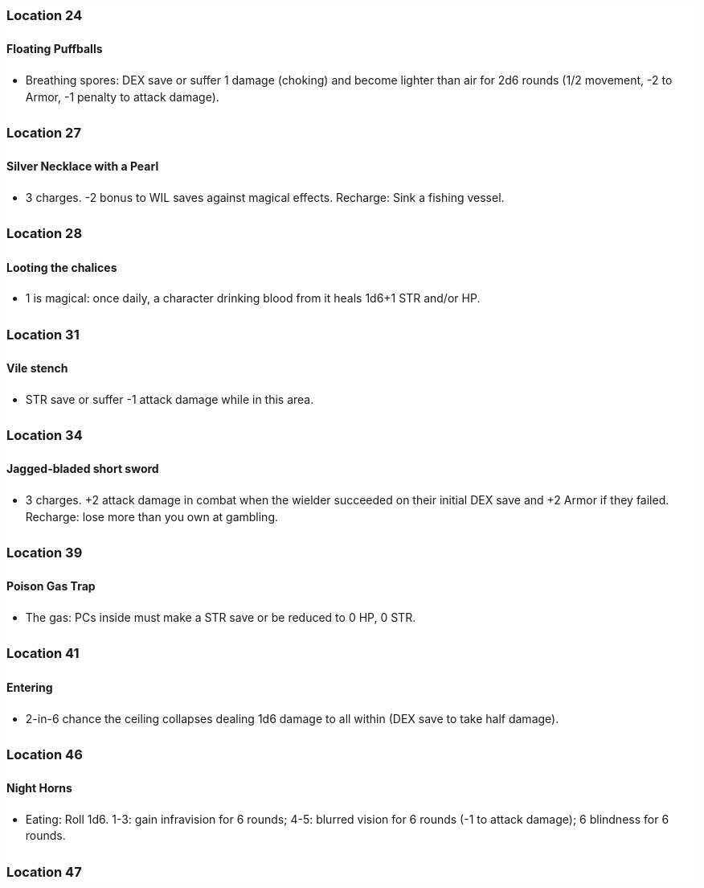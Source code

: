 ### Location 24

#### Floating Puffballs

- Breathing spores: DEX save or suffer 1 damage (choking) and become lighter than air for 2d6 rounds (1/2 movement, -2 to Armor, -1 penalty to attack damage).

### Location 27

#### Silver Necklace with a Pearl

- 3 charges. -2 bonus to WIL saves against magical effects. Recharge: Sink a fishing vessel.

### Location 28

#### Looting the chalices

- 1 is magical: once daily, a character drinking blood from it heals 1d6+1 STR and/or HP.

### Location 31

#### Vile stench

- STR save or suffer -1 attack damage while in this area.

### Location 34

#### Jagged-bladed short sword

- 3 charges. +2 attack damage in combat when the wielder succeeded on their initial DEX save and +2 Armor if they failed. Recharge: lose more than you own at gambling.

### Location 39

#### Poison Gas Trap

- The gas: PCs inside must make a STR save or be reduced to 0 HP, 0 STR.

### Location 41

#### Entering

- 2-in-6 chance the ceiling collapses dealing 1d6 damage to all within (DEX save to take half damage).

### Location 46

#### Night Horns

- Eating: Roll 1d6. 1-3: gain infravision for 6 rounds; 4-5: blurred vision for 6 rounds (-1 to attack damage); 6 blindness for 6 rounds.

### Location 47
